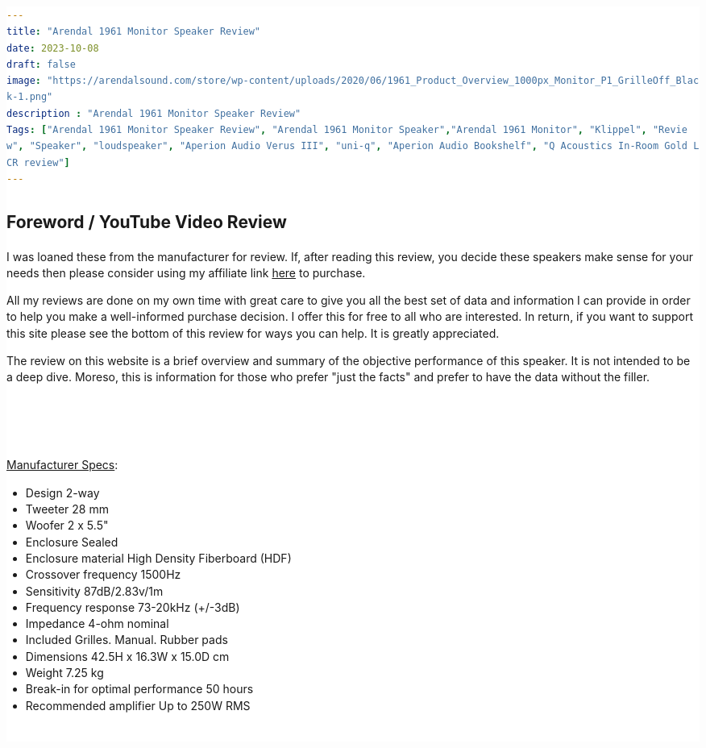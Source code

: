 ```yaml
---
title: "Arendal 1961 Monitor Speaker Review"
date: 2023-10-08
draft: false
image: "https://arendalsound.com/store/wp-content/uploads/2020/06/1961_Product_Overview_1000px_Monitor_P1_GrilleOff_Black-1.png"
description : "Arendal 1961 Monitor Speaker Review"
Tags: ["Arendal 1961 Monitor Speaker Review", "Arendal 1961 Monitor Speaker","Arendal 1961 Monitor", "Klippel", "Review", "Speaker", "loudspeaker", "Aperion Audio Verus III", "uni-q", "Aperion Audio Bookshelf", "Q Acoustics In-Room Gold LCR review"]
---
```




## Foreword / YouTube Video Review
I was loaned these from the manufacturer for review.  If, after reading this review, you decide these speakers make sense for your needs then please consider using my affiliate link [here](https://arendalsound.com/store/?refer=hardisj) to purchase.

All my reviews are done on my own time with great care to give you all the best set of data and information I can provide in order to help you make a well-informed purchase decision.  I offer this for free to all who are interested.  In return, if you want to support this site please see the bottom of this review for ways you can help.  It is greatly appreciated.

The review on this website is a brief overview and summary of the objective performance of this speaker.  It is not intended to be a deep dive.  Moreso, this is information for those who prefer "just the facts" and prefer to have the data without the filler.

<br>
<br>
<br>

[Manufacturer Specs](https://arendalsound.com/store/product/1961-monitor/):
* Design 2-way
* Tweeter 28 mm
* Woofer 2 x 5.5"
* Enclosure Sealed
* Enclosure material High Density Fiberboard (HDF)
* Crossover frequency 1500Hz
* Sensitivity 87dB/2.83v/1m
* Frequency response 73-20kHz (+/-3dB)
* Impedance 4-ohm nominal
* Included Grilles. Manual. Rubber pads
* Dimensions 42.5H x 16.3W x 15.0D cm
* Weight 7.25 kg
* Break-in for optimal performance 50 hours
* Recommended amplifier Up to 250W RMS




<br>
